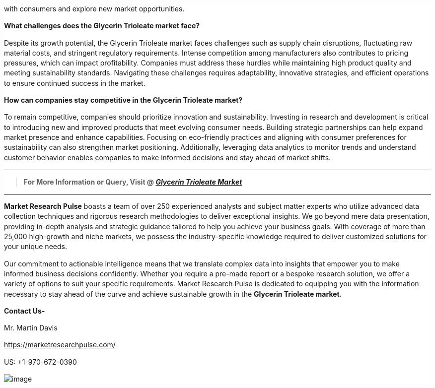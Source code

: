 with consumers and explore new market opportunities.</p><p><strong>What challenges does the Glycerin Trioleate market face?</strong></p><p>Despite its growth potential, the Glycerin Trioleate market faces challenges such as supply chain disruptions, fluctuating raw material costs, and stringent regulatory requirements. Intense competition among manufacturers also contributes to pricing pressures, which can impact profitability. Companies must address these hurdles while maintaining high product quality and meeting sustainability standards. Navigating these challenges requires adaptability, innovative strategies, and efficient operations to ensure continued success in the market.</p><p><strong>How can companies stay competitive in the Glycerin Trioleate market?</strong></p><p>To remain competitive, companies should prioritize innovation and sustainability. Investing in research and development is critical to introducing new and improved products that meet evolving consumer needs. Building strategic partnerships can help expand market presence and enhance capabilities. Focusing on eco-friendly practices and aligning with consumer preferences for sustainability can also strengthen market positioning. Additionally, leveraging data analytics to monitor trends and understand customer behavior enables companies to make informed decisions and stay ahead of market shifts.</p><hr /><blockquote><p><strong>For More Information or Query, Visit @&nbsp;<em><a href="https://marketresearchpulse.com/report/137243/glycerin-trioleate-market?utm_source=Linkedin&utm_medium=019">Glycerin Trioleate Market</a></em></strong></p></blockquote><hr /><p><strong>Market Research Pulse</strong> boasts a team of over 250 experienced analysts and subject matter experts who utilize advanced data collection techniques and rigorous research methodologies to deliver exceptional insights. We go beyond mere data presentation, providing in-depth analysis and strategic guidance tailored to help you achieve your business goals. With coverage of more than 25,000 high-growth and niche markets, we possess the industry-specific knowledge required to deliver customized solutions for your unique needs.</p><p>Our commitment to actionable intelligence means that we translate complex data into insights that empower you to make informed business decisions confidently. Whether you require a pre-made report or a bespoke research solution, we offer a variety of options to suit your specific requirements. Market Research Pulse is dedicated to equipping you with the information necessary to stay ahead of the curve and achieve sustainable growth in the <strong>Glycerin Trioleate market.</strong></p><p><strong>Contact Us-</strong></p><p>Mr. Martin Davis</p><p>https://marketresearchpulse.com/</p><p>US: +1-970-672-0390</p>
![image](https://github.com/user-attachments/assets/ac67c6c3-1d30-4dc8-9ba9-128abba022e6)
